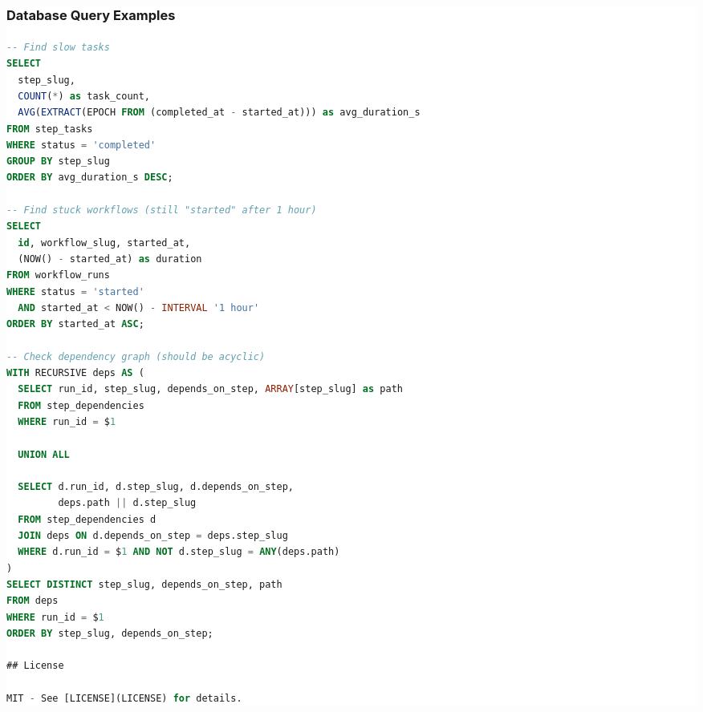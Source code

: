 ### Database Query Examples
```sql
-- Find slow tasks
SELECT
  step_slug,
  COUNT(*) as task_count,
  AVG(EXTRACT(EPOCH FROM (completed_at - started_at))) as avg_duration_s
FROM step_tasks
WHERE status = 'completed'
GROUP BY step_slug
ORDER BY avg_duration_s DESC;

-- Find stuck workflows (still "started" after 1 hour)
SELECT
  id, workflow_slug, started_at,
  (NOW() - started_at) as duration
FROM workflow_runs
WHERE status = 'started'
  AND started_at < NOW() - INTERVAL '1 hour'
ORDER BY started_at ASC;

-- Check dependency graph (should be acyclic)
WITH RECURSIVE deps AS (
  SELECT run_id, step_slug, depends_on_step, ARRAY[step_slug] as path
  FROM step_dependencies
  WHERE run_id = $1

  UNION ALL

  SELECT d.run_id, d.step_slug, d.depends_on_step,
         deps.path || d.step_slug
  FROM step_dependencies d
  JOIN deps ON d.depends_on_step = deps.step_slug
  WHERE d.run_id = $1 AND NOT d.step_slug = ANY(deps.path)
)
SELECT DISTINCT step_slug, depends_on_step, path
FROM deps
WHERE run_id = $1
ORDER BY step_slug, depends_on_step;

## License

MIT - See [LICENSE](LICENSE) for details.

